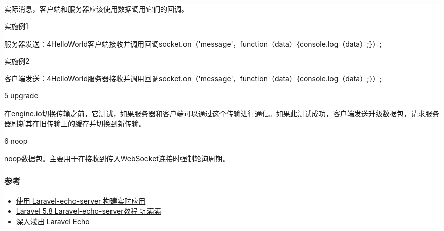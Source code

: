 实际消息，客户端和服务器应该使用数据调用它们的回调。

实施例1

服务器发送：4HelloWorld客户端接收并调用回调socket.on（'message'，function（data）{console.log（data）;}）;

实施例2

客户端发送：4HelloWorld服务器接收并调用回调socket.on（'message'，function（data）{console.log（data）;}）;

5 upgrade

在engine.io切换传输之前，它测试，如果服务器和客户端可以通过这个传输进行通信。如果此测试成功，客户端发送升级数据包，请求服务器刷新其在旧传输上的缓存并切换到新传输。

6 noop

noop数据包。主要用于在接收到传入WebSocket连接时强制轮询周期。

### 参考
* [使用 Laravel-echo-server 构建实时应用](https://learnku.com/laravel/t/13101/using-laravel-echo-server-to-build-real-time-applications)
* [Laravel 5.8 Laravel-echo-server教程 坑满满](https://blog.csdn.net/sym134/article/details/100569257)
* [深入浅出 Laravel Echo](https://learnku.com/articles/17327)
